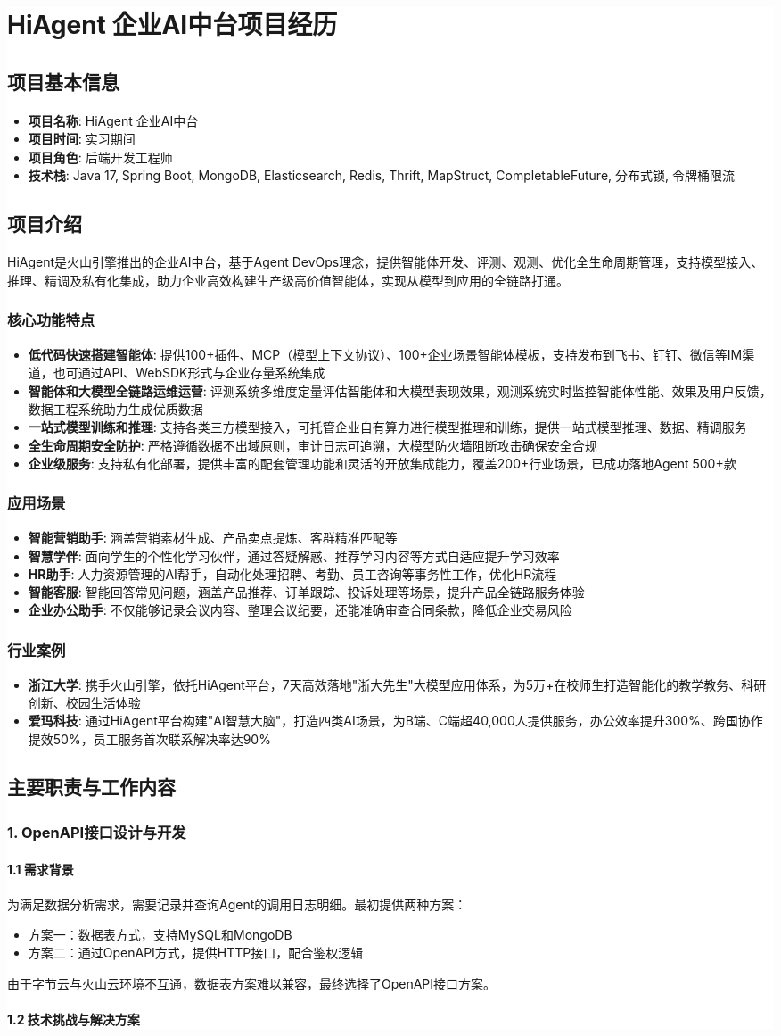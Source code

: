 # HiAgent 企业AI中台项目经历

## 项目基本信息

- **项目名称**: HiAgent 企业AI中台
- **项目时间**: 实习期间
- **项目角色**: 后端开发工程师
- **技术栈**: Java 17, Spring Boot, MongoDB, Elasticsearch, Redis, Thrift, MapStruct, CompletableFuture, 分布式锁, 令牌桶限流

## 项目介绍

HiAgent是火山引擎推出的企业AI中台，基于Agent DevOps理念，提供智能体开发、评测、观测、优化全生命周期管理，支持模型接入、推理、精调及私有化集成，助力企业高效构建生产级高价值智能体，实现从模型到应用的全链路打通。

### 核心功能特点

- **低代码快速搭建智能体**: 提供100+插件、MCP（模型上下文协议）、100+企业场景智能体模板，支持发布到飞书、钉钉、微信等IM渠道，也可通过API、WebSDK形式与企业存量系统集成
- **智能体和大模型全链路运维运营**: 评测系统多维度定量评估智能体和大模型表现效果，观测系统实时监控智能体性能、效果及用户反馈，数据工程系统助力生成优质数据
- **一站式模型训练和推理**: 支持各类三方模型接入，可托管企业自有算力进行模型推理和训练，提供一站式模型推理、数据、精调服务
- **全生命周期安全防护**: 严格遵循数据不出域原则，审计日志可追溯，大模型防火墙阻断攻击确保安全合规
- **企业级服务**: 支持私有化部署，提供丰富的配套管理功能和灵活的开放集成能力，覆盖200+行业场景，已成功落地Agent 500+款

### 应用场景

- **智能营销助手**: 涵盖营销素材生成、产品卖点提炼、客群精准匹配等
- **智慧学伴**: 面向学生的个性化学习伙伴，通过答疑解惑、推荐学习内容等方式自适应提升学习效率
- **HR助手**: 人力资源管理的AI帮手，自动化处理招聘、考勤、员工咨询等事务性工作，优化HR流程
- **智能客服**: 智能回答常见问题，涵盖产品推荐、订单跟踪、投诉处理等场景，提升产品全链路服务体验
- **企业办公助手**: 不仅能够记录会议内容、整理会议纪要，还能准确审查合同条款，降低企业交易风险

### 行业案例

- **浙江大学**: 携手火山引擎，依托HiAgent平台，7天高效落地"浙大先生"大模型应用体系，为5万+在校师生打造智能化的教学教务、科研创新、校园生活体验
- **爱玛科技**: 通过HiAgent平台构建"AI智慧大脑"，打造四类AI场景，为B端、C端超40,000人提供服务，办公效率提升300%、跨国协作提效50%，员工服务首次联系解决率达90%

## 主要职责与工作内容

### 1. OpenAPI接口设计与开发

#### 1.1 需求背景

为满足数据分析需求，需要记录并查询Agent的调用日志明细。最初提供两种方案：

- 方案一：数据表方式，支持MySQL和MongoDB
- 方案二：通过OpenAPI方式，提供HTTP接口，配合鉴权逻辑

由于字节云与火山云环境不互通，数据表方案难以兼容，最终选择了OpenAPI接口方案。

#### 1.2 技术挑战与解决方案
